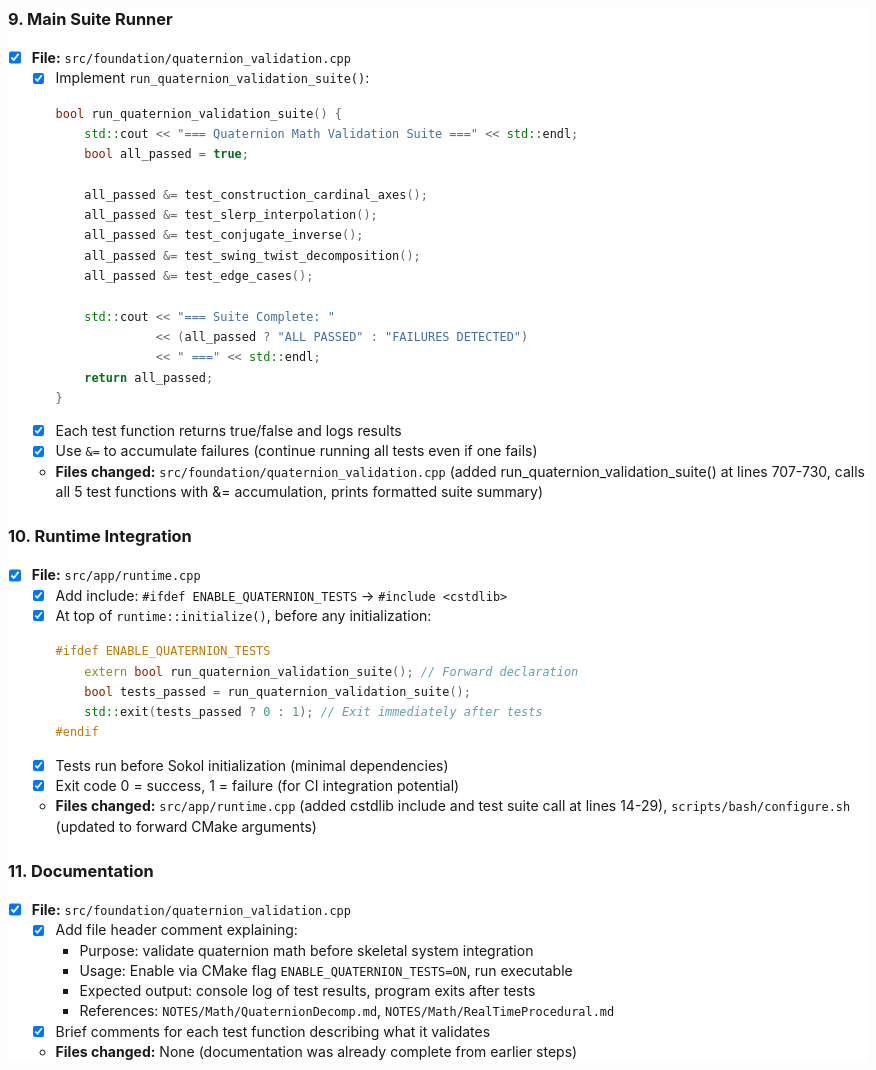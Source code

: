 ### 9. Main Suite Runner

- [x] **File:** `src/foundation/quaternion_validation.cpp`
    - [x] Implement `run_quaternion_validation_suite()`:
        ```cpp
        bool run_quaternion_validation_suite() {
            std::cout << "=== Quaternion Math Validation Suite ===" << std::endl;
            bool all_passed = true;

            all_passed &= test_construction_cardinal_axes();
            all_passed &= test_slerp_interpolation();
            all_passed &= test_conjugate_inverse();
            all_passed &= test_swing_twist_decomposition();
            all_passed &= test_edge_cases();

            std::cout << "=== Suite Complete: "
                      << (all_passed ? "ALL PASSED" : "FAILURES DETECTED")
                      << " ===" << std::endl;
            return all_passed;
        }
        ```
    - [x] Each test function returns true/false and logs results
    - [x] Use `&=` to accumulate failures (continue running all tests even if one fails)
    - **Files changed:** `src/foundation/quaternion_validation.cpp` (added run_quaternion_validation_suite() at lines 707-730, calls all 5 test functions with &= accumulation, prints formatted suite summary)

### 10. Runtime Integration

- [x] **File:** `src/app/runtime.cpp`
    - [x] Add include: `#ifdef ENABLE_QUATERNION_TESTS` → `#include <cstdlib>`
    - [x] At top of `runtime::initialize()`, before any initialization:
        ```cpp
        #ifdef ENABLE_QUATERNION_TESTS
            extern bool run_quaternion_validation_suite(); // Forward declaration
            bool tests_passed = run_quaternion_validation_suite();
            std::exit(tests_passed ? 0 : 1); // Exit immediately after tests
        #endif
        ```
    - [x] Tests run before Sokol initialization (minimal dependencies)
    - [x] Exit code 0 = success, 1 = failure (for CI integration potential)
    - **Files changed:** `src/app/runtime.cpp` (added cstdlib include and test suite call at lines 14-29), `scripts/bash/configure.sh` (updated to forward CMake arguments)

### 11. Documentation

- [x] **File:** `src/foundation/quaternion_validation.cpp`
    - [x] Add file header comment explaining:
        - Purpose: validate quaternion math before skeletal system integration
        - Usage: Enable via CMake flag `ENABLE_QUATERNION_TESTS=ON`, run executable
        - Expected output: console log of test results, program exits after tests
        - References: `NOTES/Math/QuaternionDecomp.md`, `NOTES/Math/RealTimeProcedural.md`
    - [x] Brief comments for each test function describing what it validates
    - **Files changed:** None (documentation was already complete from earlier steps)
